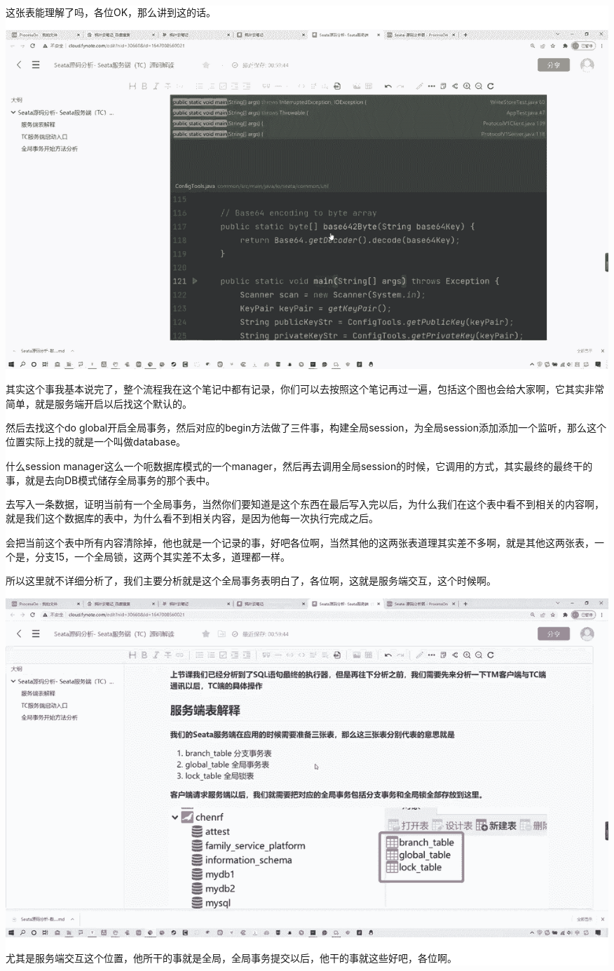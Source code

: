 这张表能理解了吗，各位OK，那么讲到这的话。

![](img/0bd0499f9b1ee2f9504d5d862d4aaa20_19.png)

其实这个事我基本说完了，整个流程我在这个笔记中都有记录，你们可以去按照这个笔记再过一遍，包括这个图也会给大家啊，它其实非常简单，就是服务端开启以后找这个默认的。

然后去找这个do global开启全局事务，然后对应的begin方法做了三件事，构建全局session，为全局session添加添加一个监听，那么这个位置实际上找的就是一个叫做database。

什么session manager这么一个呃数据库模式的一个manager，然后再去调用全局session的时候，它调用的方式，其实最终的最终干的事，就是去向DB模式储存全局事务的那个表中。

去写入一条数据，证明当前有一个全局事务，当然你们要知道是这个东西在最后写入完以后，为什么我们在这个表中看不到相关的内容啊，就是我们这个数据库的表中，为什么看不到相关内容，是因为他每一次执行完成之后。

会把当前这个表中所有内容清除掉，他也就是一个记录的事，好吧各位啊，当然其他的这两张表道理其实差不多啊，就是其他这两张表，一个是，分支15，一个全局锁，这两个其实差不太多，道理都一样。

所以这里就不详细分析了，我们主要分析就是这个全局事务表明白了，各位啊，这就是服务端交互，这个时候啊。

![](img/0bd0499f9b1ee2f9504d5d862d4aaa20_21.png)

尤其是服务端交互这个位置，他所干的事就是全局，全局事务提交以后，他干的事就这些好吧，各位啊。